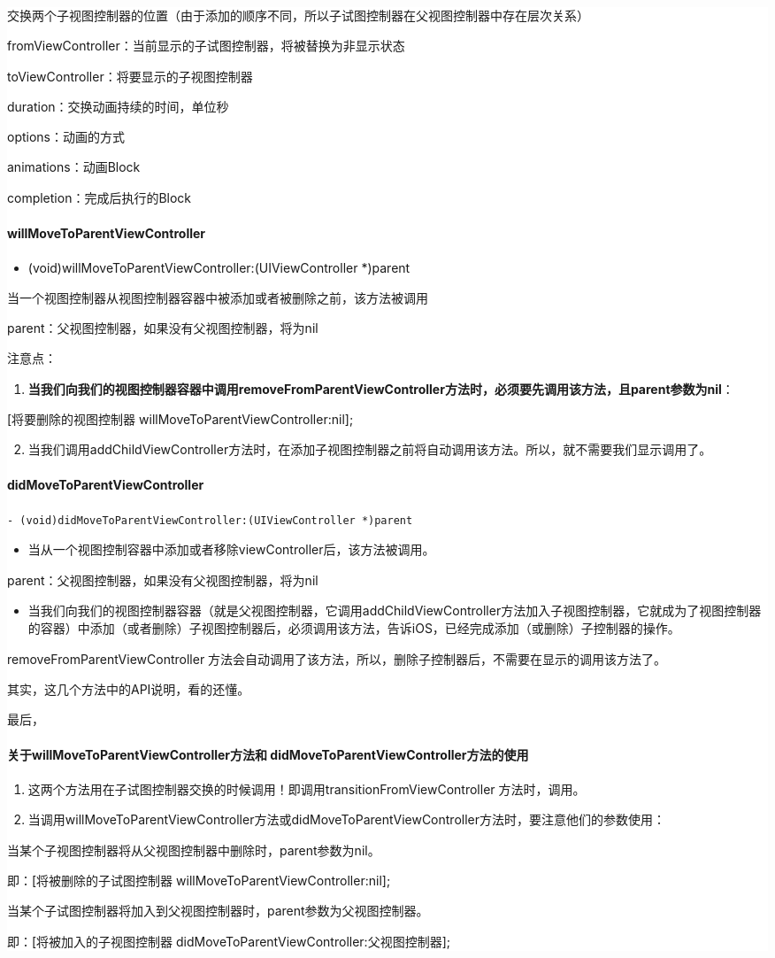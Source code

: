 交换两个子视图控制器的位置（由于添加的顺序不同，所以子试图控制器在父视图控制器中存在层次关系）

fromViewController：当前显示的子试图控制器，将被替换为非显示状态

toViewController：将要显示的子视图控制器

duration：交换动画持续的时间，单位秒

options：动画的方式

animations：动画Block

completion：完成后执行的Block

#### willMoveToParentViewController

- (void)willMoveToParentViewController:(UIViewController *)parent

当一个视图控制器从视图控制器容器中被添加或者被删除之前，该方法被调用

parent：父视图控制器，如果没有父视图控制器，将为nil

注意点：

1. **当我们向我们的视图控制器容器中调用removeFromParentViewController方法时，必须要先调用该方法，且parent参数为nil**：

[将要删除的视图控制器 willMoveToParentViewController:nil];

2. 当我们调用addChildViewController方法时，在添加子视图控制器之前将自动调用该方法。所以，就不需要我们显示调用了。

#### didMoveToParentViewController 

```objc
- (void)didMoveToParentViewController:(UIViewController *)parent
```

* 当从一个视图控制容器中添加或者移除viewController后，该方法被调用。

parent：父视图控制器，如果没有父视图控制器，将为nil

* 当我们向我们的视图控制器容器（就是父视图控制器，它调用addChildViewController方法加入子视图控制器，它就成为了视图控制器的容器）中添加（或者删除）子视图控制器后，必须调用该方法，告诉iOS，已经完成添加（或删除）子控制器的操作。

removeFromParentViewController 方法会自动调用了该方法，所以，删除子控制器后，不需要在显示的调用该方法了。

其实，这几个方法中的API说明，看的还懂。

最后，

#### 关于willMoveToParentViewController方法和 didMoveToParentViewController方法的使用

1. 这两个方法用在子试图控制器交换的时候调用！即调用transitionFromViewController 方法时，调用。

2. 当调用willMoveToParentViewController方法或didMoveToParentViewController方法时，要注意他们的参数使用：

当某个子视图控制器将从父视图控制器中删除时，parent参数为nil。

即：[将被删除的子试图控制器 willMoveToParentViewController:nil];

当某个子试图控制器将加入到父视图控制器时，parent参数为父视图控制器。

即：[将被加入的子视图控制器 didMoveToParentViewController:父视图控制器];
